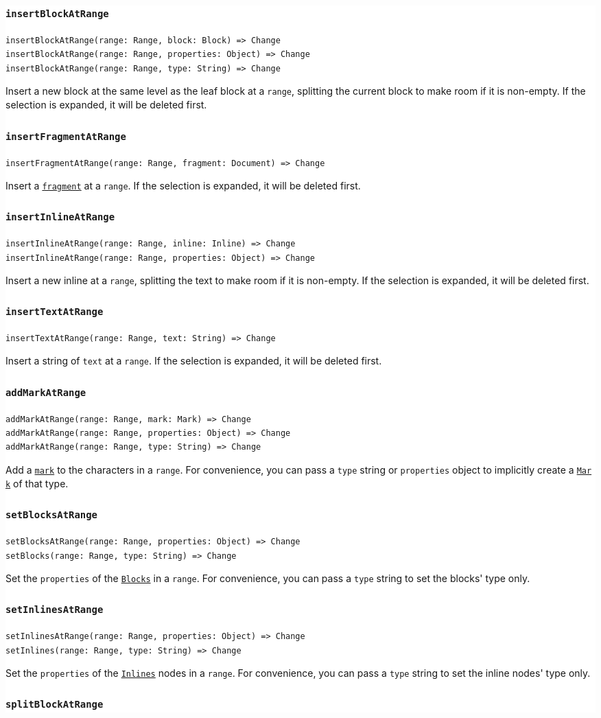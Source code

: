 ### `insertBlockAtRange`

`insertBlockAtRange(range: Range, block: Block) => Change` <br/>
`insertBlockAtRange(range: Range, properties: Object) => Change` <br/>
`insertBlockAtRange(range: Range, type: String) => Change`

Insert a new block at the same level as the leaf block at a `range`, splitting the current block to make room if it is non-empty. If the selection is expanded, it will be deleted first.

### `insertFragmentAtRange`

`insertFragmentAtRange(range: Range, fragment: Document) => Change`

Insert a [`fragment`](./document.md) at a `range`. If the selection is expanded, it will be deleted first.

### `insertInlineAtRange`

`insertInlineAtRange(range: Range, inline: Inline) => Change` <br/>
`insertInlineAtRange(range: Range, properties: Object) => Change`

Insert a new inline at a `range`, splitting the text to make room if it is non-empty. If the selection is expanded, it will be deleted first.

### `insertTextAtRange`

`insertTextAtRange(range: Range, text: String) => Change`

Insert a string of `text` at a `range`. If the selection is expanded, it will be deleted first.

### `addMarkAtRange`

`addMarkAtRange(range: Range, mark: Mark) => Change` <br/>
`addMarkAtRange(range: Range, properties: Object) => Change` <br/>
`addMarkAtRange(range: Range, type: String) => Change`

Add a [`mark`](./mark.md) to the characters in a `range`. For convenience, you can pass a `type` string or `properties` object to implicitly create a [`Mark`](./mark.md) of that type.

### `setBlocksAtRange`

`setBlocksAtRange(range: Range, properties: Object) => Change` <br/>
`setBlocks(range: Range, type: String) => Change`

Set the `properties` of the [`Blocks`](./block.md) in a `range`. For convenience, you can pass a `type` string to set the blocks' type only.

### `setInlinesAtRange`

`setInlinesAtRange(range: Range, properties: Object) => Change` <br/>
`setInlines(range: Range, type: String) => Change`

Set the `properties` of the [`Inlines`](./inline.md) nodes in a `range`. For convenience, you can pass a `type` string to set the inline nodes' type only.

### `splitBlockAtRange`
